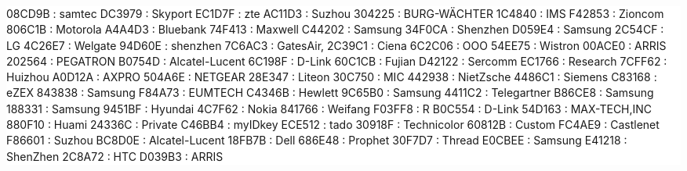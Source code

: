 08CD9B : samtec
DC3979 : Skyport
EC1D7F : zte
AC11D3 : Suzhou
304225 : BURG-WÄCHTER
1C4840 : IMS
F42853 : Zioncom
806C1B : Motorola
A4A4D3 : Bluebank
74F413 : Maxwell
C44202 : Samsung
34F0CA : Shenzhen
D059E4 : Samsung
2C54CF : LG
4C26E7 : Welgate
94D60E : shenzhen
7C6AC3 : GatesAir,
2C39C1 : Ciena
6C2C06 : OOO
54EE75 : Wistron
00ACE0 : ARRIS
202564 : PEGATRON
B0754D : Alcatel-Lucent
6C198F : D-Link
60C1CB : Fujian
D42122 : Sercomm
EC1766 : Research
7CFF62 : Huizhou
A0D12A : AXPRO
504A6E : NETGEAR
28E347 : Liteon
30C750 : MIC
442938 : NietZsche
4486C1 : Siemens
C83168 : eZEX
843838 : Samsung
F84A73 : EUMTECH
C4346B : Hewlett
9C65B0 : Samsung
4411C2 : Telegartner
B86CE8 : Samsung
188331 : Samsung
9451BF : Hyundai
4C7F62 : Nokia
841766 : Weifang
F03FF8 : R
B0C554 : D-Link
54D163 : MAX-TECH,INC
880F10 : Huami
24336C : Private
C46BB4 : myIDkey
ECE512 : tado
30918F : Technicolor
60812B : Custom
FC4AE9 : Castlenet
F86601 : Suzhou
BC8D0E : Alcatel-Lucent
18FB7B : Dell
686E48 : Prophet
30F7D7 : Thread
E0CBEE : Samsung
E41218 : ShenZhen
2C8A72 : HTC
D039B3 : ARRIS